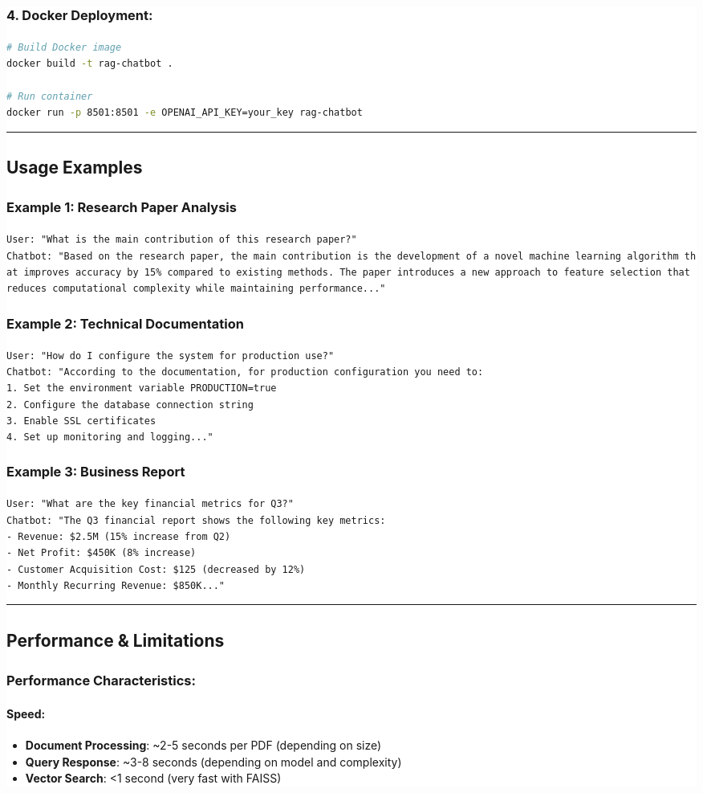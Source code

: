 ### 4. **Docker Deployment**:
```bash
# Build Docker image
docker build -t rag-chatbot .

# Run container
docker run -p 8501:8501 -e OPENAI_API_KEY=your_key rag-chatbot
```

---

## Usage Examples

### Example 1: Research Paper Analysis
```
User: "What is the main contribution of this research paper?"
Chatbot: "Based on the research paper, the main contribution is the development of a novel machine learning algorithm that improves accuracy by 15% compared to existing methods. The paper introduces a new approach to feature selection that reduces computational complexity while maintaining performance..."
```

### Example 2: Technical Documentation
```
User: "How do I configure the system for production use?"
Chatbot: "According to the documentation, for production configuration you need to:
1. Set the environment variable PRODUCTION=true
2. Configure the database connection string
3. Enable SSL certificates
4. Set up monitoring and logging..."
```

### Example 3: Business Report
```
User: "What are the key financial metrics for Q3?"
Chatbot: "The Q3 financial report shows the following key metrics:
- Revenue: $2.5M (15% increase from Q2)
- Net Profit: $450K (8% increase)
- Customer Acquisition Cost: $125 (decreased by 12%)
- Monthly Recurring Revenue: $850K..."
```

---

## Performance & Limitations

### Performance Characteristics:

#### **Speed**:
- **Document Processing**: ~2-5 seconds per PDF (depending on size)
- **Query Response**: ~3-8 seconds (depending on model and complexity)
- **Vector Search**: <1 second (very fast with FAISS)
